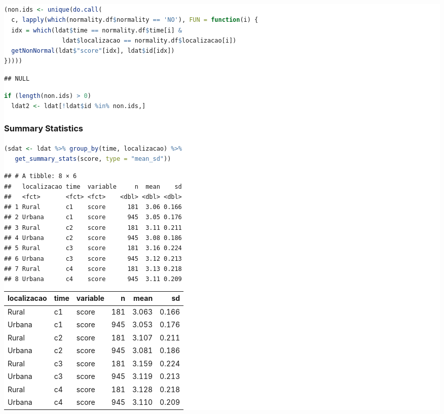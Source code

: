 ``` r
(non.ids <- unique(do.call(
  c, lapply(which(normality.df$normality == 'NO'), FUN = function(i) {
  idx = which(ldat$time == normality.df$time[i] &
                ldat$localizacao == normality.df$localizacao[i])
  getNonNormal(ldat$"score"[idx], ldat$id[idx])
}))))
```

    ## NULL

``` r
if (length(non.ids) > 0)
  ldat2 <- ldat[!ldat$id %in% non.ids,]
```

### Summary Statistics

``` r
(sdat <- ldat %>% group_by(time, localizacao) %>%
   get_summary_stats(score, type = "mean_sd"))
```

    ## # A tibble: 8 × 6
    ##   localizacao time  variable     n  mean    sd
    ##   <fct>       <fct> <fct>    <dbl> <dbl> <dbl>
    ## 1 Rural       c1    score      181  3.06 0.166
    ## 2 Urbana      c1    score      945  3.05 0.176
    ## 3 Rural       c2    score      181  3.11 0.211
    ## 4 Urbana      c2    score      945  3.08 0.186
    ## 5 Rural       c3    score      181  3.16 0.224
    ## 6 Urbana      c3    score      945  3.12 0.213
    ## 7 Rural       c4    score      181  3.13 0.218
    ## 8 Urbana      c4    score      945  3.11 0.209

| localizacao | time | variable |   n |  mean |    sd |
|:------------|:-----|:---------|----:|------:|------:|
| Rural       | c1   | score    | 181 | 3.063 | 0.166 |
| Urbana      | c1   | score    | 945 | 3.053 | 0.176 |
| Rural       | c2   | score    | 181 | 3.107 | 0.211 |
| Urbana      | c2   | score    | 945 | 3.081 | 0.186 |
| Rural       | c3   | score    | 181 | 3.159 | 0.224 |
| Urbana      | c3   | score    | 945 | 3.119 | 0.213 |
| Rural       | c4   | score    | 181 | 3.128 | 0.218 |
| Urbana      | c4   | score    | 945 | 3.110 | 0.209 |
